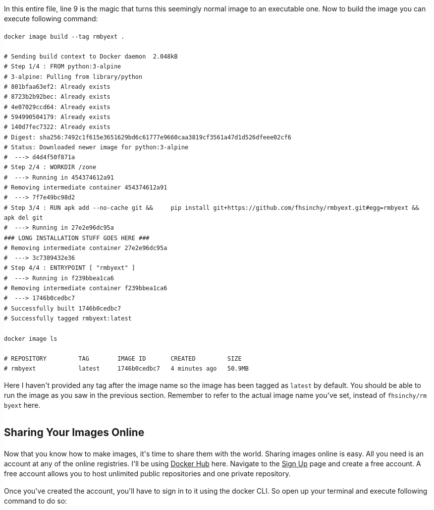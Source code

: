 In this entire file, line 9 is the magic that turns this seemingly normal image to an executable one. Now to build the image you can execute following command:

```text
docker image build --tag rmbyext .

# Sending build context to Docker daemon  2.048kB
# Step 1/4 : FROM python:3-alpine
# 3-alpine: Pulling from library/python
# 801bfaa63ef2: Already exists 
# 8723b2b92bec: Already exists 
# 4e07029ccd64: Already exists 
# 594990504179: Already exists 
# 140d7fec7322: Already exists 
# Digest: sha256:7492c1f615e3651629bd6c61777e9660caa3819cf3561a47d1d526dfeee02cf6
# Status: Downloaded newer image for python:3-alpine
#  ---> d4d4f50f871a
# Step 2/4 : WORKDIR /zone
#  ---> Running in 454374612a91
# Removing intermediate container 454374612a91
#  ---> 7f7e49bc98d2
# Step 3/4 : RUN apk add --no-cache git &&     pip install git+https://github.com/fhsinchy/rmbyext.git#egg=rmbyext &&     apk del git
#  ---> Running in 27e2e96dc95a
### LONG INSTALLATION STUFF GOES HERE ###
# Removing intermediate container 27e2e96dc95a
#  ---> 3c7389432e36
# Step 4/4 : ENTRYPOINT [ "rmbyext" ]
#  ---> Running in f239bbea1ca6
# Removing intermediate container f239bbea1ca6
#  ---> 1746b0cedbc7
# Successfully built 1746b0cedbc7
# Successfully tagged rmbyext:latest

docker image ls

# REPOSITORY         TAG        IMAGE ID       CREATED         SIZE
# rmbyext            latest     1746b0cedbc7   4 minutes ago   50.9MB
```

Here I haven't provided any tag after the image name so the image has been tagged as `latest` by default. You should be able to run the image as you saw in the previous section. Remember to refer to the actual image name you've set, instead of `fhsinchy/rmbyext` here.

## Sharing Your Images Online

Now that you know how to make images, it's time to share them with the world. Sharing images online is easy. All you need is an account at any of the online registries. I'll be using [Docker Hub](https://hub.docker.com/) here. Navigate to the [Sign Up](https://hub.docker.com/signup) page and create a free account. A free account allows you to host unlimited public repositories and one private repository.

Once you've created the account, you'll have to sign in to it using the docker CLI. So open up your terminal and execute following command to do so:
